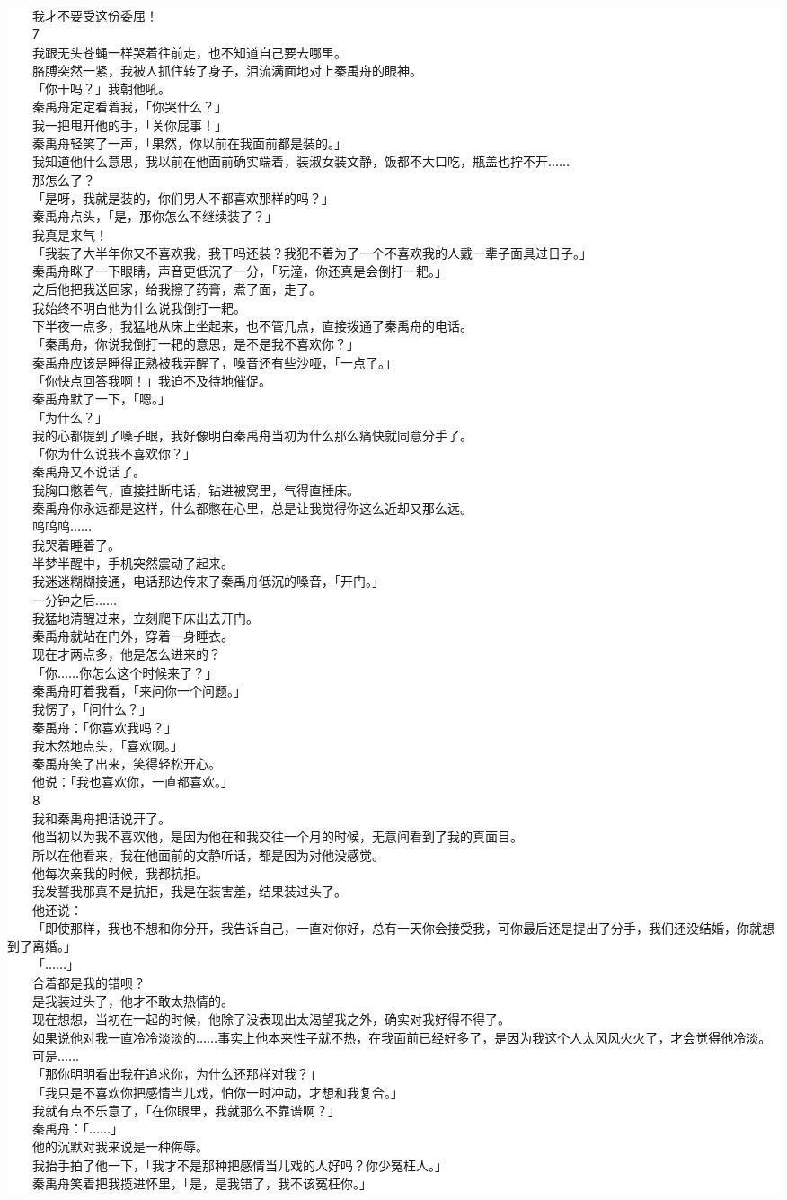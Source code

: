 &emsp;&emsp;我才不要受这份委屈！  
&emsp;&emsp;7  
&emsp;&emsp;我跟无头苍蝇一样哭着往前走，也不知道自己要去哪里。  
&emsp;&emsp;胳膊突然一紧，我被人抓住转了身子，泪流满面地对上秦禹舟的眼神。  
&emsp;&emsp;「你干吗？」我朝他吼。  
&emsp;&emsp;秦禹舟定定看着我，「你哭什么？」  
&emsp;&emsp;我一把甩开他的手，「关你屁事！」  
&emsp;&emsp;秦禹舟轻笑了一声，「果然，你以前在我面前都是装的。」  
&emsp;&emsp;我知道他什么意思，我以前在他面前确实端着，装淑女装文静，饭都不大口吃，瓶盖也拧不开……  
&emsp;&emsp;那怎么了？  
&emsp;&emsp;「是呀，我就是装的，你们男人不都喜欢那样的吗？」  
&emsp;&emsp;秦禹舟点头，「是，那你怎么不继续装了？」  
&emsp;&emsp;我真是来气！  
&emsp;&emsp;「我装了大半年你又不喜欢我，我干吗还装？我犯不着为了一个不喜欢我的人戴一辈子面具过日子。」  
&emsp;&emsp;秦禹舟眯了一下眼睛，声音更低沉了一分，「阮潼，你还真是会倒打一耙。」  
&emsp;&emsp;之后他把我送回家，给我擦了药膏，煮了面，走了。  
&emsp;&emsp;我始终不明白他为什么说我倒打一耙。  
&emsp;&emsp;下半夜一点多，我猛地从床上坐起来，也不管几点，直接拨通了秦禹舟的电话。  
&emsp;&emsp;「秦禹舟，你说我倒打一耙的意思，是不是我不喜欢你？」  
&emsp;&emsp;秦禹舟应该是睡得正熟被我弄醒了，嗓音还有些沙哑，「一点了。」  
&emsp;&emsp;「你快点回答我啊！」我迫不及待地催促。  
&emsp;&emsp;秦禹舟默了一下，「嗯。」  
&emsp;&emsp;「为什么？」  
&emsp;&emsp;我的心都提到了嗓子眼，我好像明白秦禹舟当初为什么那么痛快就同意分手了。  
&emsp;&emsp;「你为什么说我不喜欢你？」  
&emsp;&emsp;秦禹舟又不说话了。  
&emsp;&emsp;我胸口憋着气，直接挂断电话，钻进被窝里，气得直捶床。  
&emsp;&emsp;秦禹舟你永远都是这样，什么都憋在心里，总是让我觉得你这么近却又那么远。  
&emsp;&emsp;呜呜呜……  
&emsp;&emsp;我哭着睡着了。  
&emsp;&emsp;半梦半醒中，手机突然震动了起来。  
&emsp;&emsp;我迷迷糊糊接通，电话那边传来了秦禹舟低沉的嗓音，「开门。」  
&emsp;&emsp;一分钟之后……  
&emsp;&emsp;我猛地清醒过来，立刻爬下床出去开门。  
&emsp;&emsp;秦禹舟就站在门外，穿着一身睡衣。  
&emsp;&emsp;现在才两点多，他是怎么进来的？  
&emsp;&emsp;「你……你怎么这个时候来了？」  
&emsp;&emsp;秦禹舟盯着我看，「来问你一个问题。」  
&emsp;&emsp;我愣了，「问什么？」  
&emsp;&emsp;秦禹舟：「你喜欢我吗？」  
&emsp;&emsp;我木然地点头，「喜欢啊。」  
&emsp;&emsp;秦禹舟笑了出来，笑得轻松开心。  
&emsp;&emsp;他说：「我也喜欢你，一直都喜欢。」  
&emsp;&emsp;8  
&emsp;&emsp;我和秦禹舟把话说开了。  
&emsp;&emsp;他当初以为我不喜欢他，是因为他在和我交往一个月的时候，无意间看到了我的真面目。  
&emsp;&emsp;所以在他看来，我在他面前的文静听话，都是因为对他没感觉。  
&emsp;&emsp;他每次亲我的时候，我都抗拒。  
&emsp;&emsp;我发誓我那真不是抗拒，我是在装害羞，结果装过头了。  
&emsp;&emsp;他还说：  
&emsp;&emsp;「即使那样，我也不想和你分开，我告诉自己，一直对你好，总有一天你会接受我，可你最后还是提出了分手，我们还没结婚，你就想到了离婚。」  
&emsp;&emsp;「……」  
&emsp;&emsp;合着都是我的错呗？  
&emsp;&emsp;是我装过头了，他才不敢太热情的。  
&emsp;&emsp;现在想想，当初在一起的时候，他除了没表现出太渴望我之外，确实对我好得不得了。  
&emsp;&emsp;如果说他对我一直冷冷淡淡的……事实上他本来性子就不热，在我面前已经好多了，是因为我这个人太风风火火了，才会觉得他冷淡。  
&emsp;&emsp;可是……  
&emsp;&emsp;「那你明明看出我在追求你，为什么还那样对我？」  
&emsp;&emsp;「我只是不喜欢你把感情当儿戏，怕你一时冲动，才想和我复合。」  
&emsp;&emsp;我就有点不乐意了，「在你眼里，我就那么不靠谱啊？」  
&emsp;&emsp;秦禹舟：「……」  
&emsp;&emsp;他的沉默对我来说是一种侮辱。  
&emsp;&emsp;我抬手拍了他一下，「我才不是那种把感情当儿戏的人好吗？你少冤枉人。」  
&emsp;&emsp;秦禹舟笑着把我揽进怀里，「是，是我错了，我不该冤枉你。」  